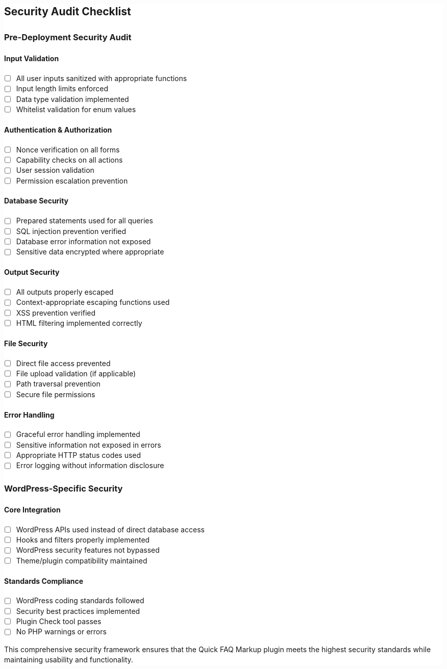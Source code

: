 
## Security Audit Checklist

### Pre-Deployment Security Audit

#### Input Validation
- [ ] All user inputs sanitized with appropriate functions
- [ ] Input length limits enforced
- [ ] Data type validation implemented
- [ ] Whitelist validation for enum values

#### Authentication & Authorization
- [ ] Nonce verification on all forms
- [ ] Capability checks on all actions
- [ ] User session validation
- [ ] Permission escalation prevention

#### Database Security
- [ ] Prepared statements used for all queries
- [ ] SQL injection prevention verified
- [ ] Database error information not exposed
- [ ] Sensitive data encrypted where appropriate

#### Output Security
- [ ] All outputs properly escaped
- [ ] Context-appropriate escaping functions used
- [ ] XSS prevention verified
- [ ] HTML filtering implemented correctly

#### File Security
- [ ] Direct file access prevented
- [ ] File upload validation (if applicable)
- [ ] Path traversal prevention
- [ ] Secure file permissions

#### Error Handling
- [ ] Graceful error handling implemented
- [ ] Sensitive information not exposed in errors
- [ ] Appropriate HTTP status codes used
- [ ] Error logging without information disclosure

### WordPress-Specific Security

#### Core Integration
- [ ] WordPress APIs used instead of direct database access
- [ ] Hooks and filters properly implemented
- [ ] WordPress security features not bypassed
- [ ] Theme/plugin compatibility maintained

#### Standards Compliance
- [ ] WordPress coding standards followed
- [ ] Security best practices implemented
- [ ] Plugin Check tool passes
- [ ] No PHP warnings or errors

This comprehensive security framework ensures that the Quick FAQ Markup plugin meets the highest security standards while maintaining usability and functionality.